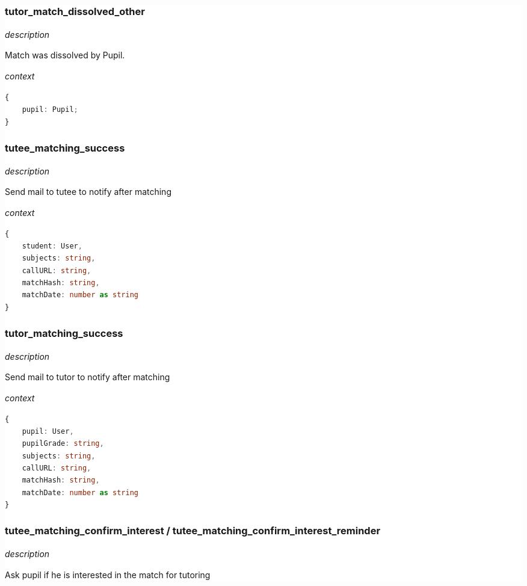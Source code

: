 ### tutor_match_dissolved_other

*description*

Match was dissolved by Pupil. 

*context*

```typescript
{
    pupil: Pupil;
}
```


### tutee_matching_success

*description*

Send mail to tutee to notify after matching

*context*

```typescript
{
    student: User,
    subjects: string,
    callURL: string,
    matchHash: string,
    matchDate: number as string
}
```

### tutor_matching_success

*description*

Send mail to tutor to notify after matching

*context*

```typescript
{
    pupil: User,
    pupilGrade: string,
    subjects: string,
    callURL: string,
    matchHash: string,
    matchDate: number as string
}
```

### tutee_matching_confirm_interest / tutee_matching_confirm_interest_reminder

*description* 

Ask pupil if he is interested in the match for tutoring 
